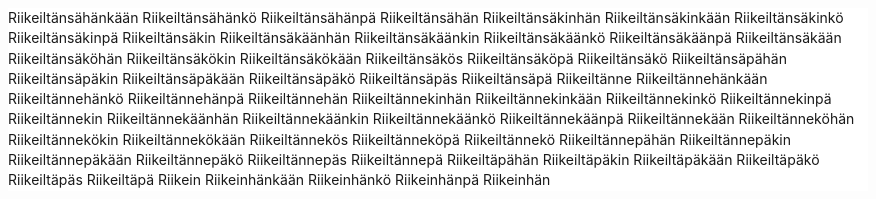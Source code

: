 Riikeiltänsähänkään
Riikeiltänsähänkö
Riikeiltänsähänpä
Riikeiltänsähän
Riikeiltänsäkinhän
Riikeiltänsäkinkään
Riikeiltänsäkinkö
Riikeiltänsäkinpä
Riikeiltänsäkin
Riikeiltänsäkäänhän
Riikeiltänsäkäänkin
Riikeiltänsäkäänkö
Riikeiltänsäkäänpä
Riikeiltänsäkään
Riikeiltänsäköhän
Riikeiltänsäkökin
Riikeiltänsäkökään
Riikeiltänsäkös
Riikeiltänsäköpä
Riikeiltänsäkö
Riikeiltänsäpähän
Riikeiltänsäpäkin
Riikeiltänsäpäkään
Riikeiltänsäpäkö
Riikeiltänsäpäs
Riikeiltänsäpä
Riikeiltänne
Riikeiltännehänkään
Riikeiltännehänkö
Riikeiltännehänpä
Riikeiltännehän
Riikeiltännekinhän
Riikeiltännekinkään
Riikeiltännekinkö
Riikeiltännekinpä
Riikeiltännekin
Riikeiltännekäänhän
Riikeiltännekäänkin
Riikeiltännekäänkö
Riikeiltännekäänpä
Riikeiltännekään
Riikeiltänneköhän
Riikeiltännekökin
Riikeiltännekökään
Riikeiltännekös
Riikeiltänneköpä
Riikeiltännekö
Riikeiltännepähän
Riikeiltännepäkin
Riikeiltännepäkään
Riikeiltännepäkö
Riikeiltännepäs
Riikeiltännepä
Riikeiltäpähän
Riikeiltäpäkin
Riikeiltäpäkään
Riikeiltäpäkö
Riikeiltäpäs
Riikeiltäpä
Riikein
Riikeinhänkään
Riikeinhänkö
Riikeinhänpä
Riikeinhän